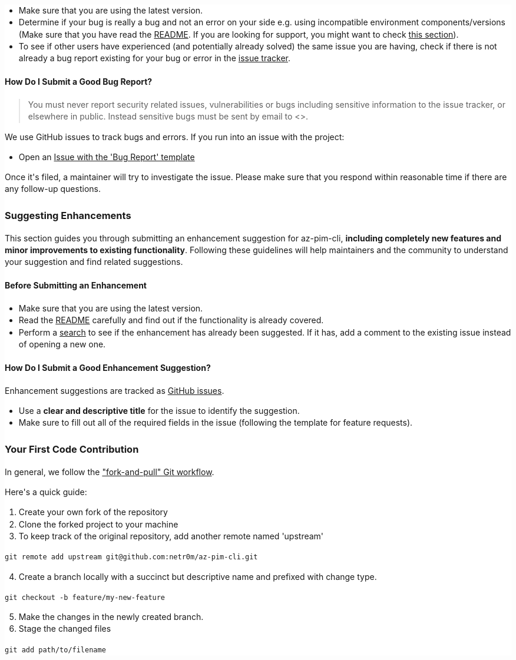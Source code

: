 - Make sure that you are using the latest version.
- Determine if your bug is really a bug and not an error on your side e.g. using incompatible environment components/versions (Make sure that you have read the [README](https://github.com/netr0m/az-pim-cli/blob/main/README.md). If you are looking for support, you might want to check [this section](#i-have-a-question)).
- To see if other users have experienced (and potentially already solved) the same issue you are having, check if there is not already a bug report existing for your bug or error in the [issue tracker](https://github.com/netr0m/az-pim-cli/issues?q=label%3Abug).


#### How Do I Submit a Good Bug Report?

> You must never report security related issues, vulnerabilities or bugs including sensitive information to the issue tracker, or elsewhere in public. Instead sensitive bugs must be sent by email to <>.

We use GitHub issues to track bugs and errors. If you run into an issue with the project:
- Open an [Issue with the 'Bug Report' template](https://github.com/netr0m/az-pim-cli/issues/new?labels=bug&template=bug_report.yaml)

Once it's filed, a maintainer will try to investigate the issue. Please make sure that you respond within reasonable time if there are any follow-up questions.

### Suggesting Enhancements

This section guides you through submitting an enhancement suggestion for az-pim-cli, **including completely new features and minor improvements to existing functionality**. Following these guidelines will help maintainers and the community to understand your suggestion and find related suggestions.


#### Before Submitting an Enhancement

- Make sure that you are using the latest version.
- Read the [README](https://github.com/netr0m/az-pim-cli/blob/main/README.md) carefully and find out if the functionality is already covered.
- Perform a [search](https://github.com/netr0m/az-pim-cli/issues) to see if the enhancement has already been suggested. If it has, add a comment to the existing issue instead of opening a new one.


#### How Do I Submit a Good Enhancement Suggestion?

Enhancement suggestions are tracked as [GitHub issues](https://github.com/netr0m/az-pim-cli/issues/new?labels=enhancement&template=feature_request.yaml).

- Use a **clear and descriptive title** for the issue to identify the suggestion.
- Make sure to fill out all of the required fields in the issue (following the template for feature requests).

### Your First Code Contribution

In general, we follow the ["fork-and-pull" Git workflow](https://github.com/susam/gitpr).

Here's a quick guide:

1. Create your own fork of the repository
2. Clone the forked project to your machine
3. To keep track of the original repository, add another remote named 'upstream'
```shell
git remote add upstream git@github.com:netr0m/az-pim-cli.git
```
4. Create a branch locally with a succinct but descriptive name and prefixed with change type.
```shell
git checkout -b feature/my-new-feature
```
5. Make the changes in the newly created branch.
6. Stage the changed files
```shell
git add path/to/filename
```